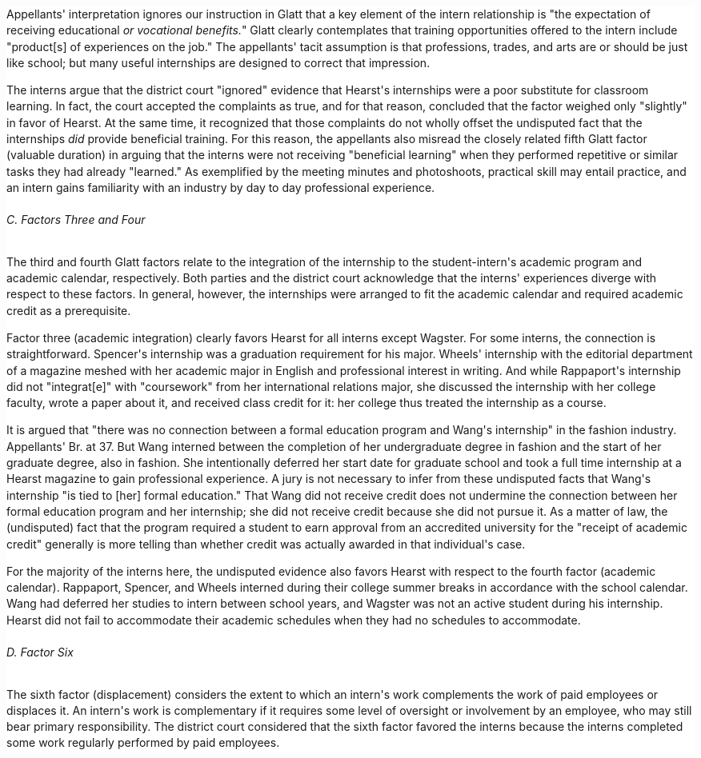 Appellants' interpretation ignores our instruction in Glatt that a key element of the intern relationship is "the expectation of receiving educational _or vocational benefits._" Glatt clearly contemplates that training opportunities offered to the intern include "product[s] of experiences on the job." The appellants' tacit assumption is that professions, trades, and arts are or should be just like school; but many useful internships are designed to correct that impression.

The interns argue that the district court "ignored" evidence that Hearst's internships were a poor substitute for classroom learning. In fact, the court accepted the complaints as true, and for that reason, concluded that the factor weighed only "slightly" in favor of Hearst. At the same time, it recognized that those complaints do not wholly offset the undisputed fact that the internships _did_ provide beneficial training. For this reason, the appellants also misread the closely related fifth Glatt factor (valuable duration) in arguing that the interns were not receiving "beneficial learning" when they performed repetitive or similar tasks they had already "learned." As exemplified by the meeting minutes and photoshoots, practical skill may entail practice, and an intern gains familiarity with an industry by day to day professional experience. 

###### C. Factors Three and Four

The third and fourth Glatt factors relate to the integration of the internship to the student-intern's academic program and academic calendar, respectively. Both parties and the district court acknowledge that the interns' experiences diverge with respect to these factors. In general, however, the internships were arranged to fit the academic calendar and required academic credit as a prerequisite.

Factor three (academic integration) clearly favors Hearst for all interns except Wagster. For some interns, the connection is straightforward. Spencer's internship was a graduation requirement for his major. Wheels' internship with the editorial department of a magazine meshed with her academic major in English and professional interest in writing. And while Rappaport's internship did not "integrat[e]" with "coursework" from her international relations major, she discussed the internship with her college faculty, wrote a paper about it, and received class credit for it: her college thus treated the internship as a course.

It is argued that "there was no connection between a formal education program and Wang's internship" in the fashion industry. Appellants' Br. at 37. But Wang interned between the completion of her undergraduate degree in fashion and the start of her graduate degree, also in fashion. She intentionally deferred her start date for graduate school and took a full time internship at a Hearst magazine to gain professional experience. A jury is not necessary to infer from these undisputed facts that Wang's internship "is tied to [her] formal education." That Wang did not receive credit does not undermine the connection between her formal education program and her internship; she did not receive credit because she did not pursue it. As a matter of law, the (undisputed) fact that the program required a student to earn approval from an accredited university for the "receipt of academic credit" generally is more telling than whether credit was actually awarded in that individual's case.

For the majority of the interns here, the undisputed evidence also favors Hearst with respect to the fourth factor (academic calendar). Rappaport, Spencer, and Wheels interned during their college summer breaks in accordance with the school calendar. Wang had deferred her studies to intern between school years, and Wagster was not an active student during his internship. Hearst did not fail to accommodate their academic schedules when they had no schedules to accommodate.

###### D. Factor Six

The sixth factor (displacement) considers the extent to which an intern's work complements the work of paid employees or displaces it. An intern's work is complementary if it requires some level of oversight or involvement by an employee, who may still bear primary responsibility. The district court considered that the sixth factor favored the interns because the interns completed some work regularly performed by paid employees.


[^Lemmerman1]: (n.1 in opinion) The argument has been made that since the minor plaintiff may have been illegally employed, defendant should not be allowed to prevail upon this defense. However, "[a] universal principle as old as the law is that the proceedings of a court without jurisdiction of the subject matter are a nullity "If a court finds at any stage of the proceedings it is without jurisdiction, it is its duty to take notice of the defect and ... dismiss the suit." Therefore, if the Industrial Commission has jurisdiction over the claim of an illegally employed minor and the superior court does not, the superior court would have the duty to raise this issue _ex mero motu_ [on it own initiative, without requiring a motion]. 
[^Lemmerman4]: (n.4 in opinion) Schneiderman testified that he hired his own children to work at the Wilco and that defendant promoted this arrangement because "you could work your kids for less money." 
[^Lemmerman5]: (n.5 in opinion) He paid their net pay out of the register and submitted their names and pay records to his supervisor for payment of payroll taxes.
[^Razak6]: (n.6 in opinion) Boilerplate language in the Driver Addendum to the Technology Services Agreement sets forth, among other things, that ITCs "acknowledge[] and agree[] that Uber is a technology services provider" that "does not provide transportation services, function as a transportation carrier, nor operate[s] as a broker for transportation of passengers. . . ." App. 13. "ITCs shall provide all necessary equipment; Uber does not direct or control ITCs or their drivers generally or in their performance." "ITCs and their drivers retain the sole right to determine when, where, and for how long each of them will utilize the Driver App or the Uber Service, and ITCs agree to pay Uber a service fee on a per transportation services transaction basis." ITCs must also "maintain during the term of this Agreement workers' compensation insurance for itself and any of its subcontractors. . . ." The Driver Addendum also sets forth and requires that the relationship between the ITCs and their drivers is "contractual or [an] employment arrangement." 
[^Razak9]: (n.9 in opinion) Indeed, the District Court stressed Plaintiffs' ability "to make money elsewhere[.]" Yet, based on our precedent, it is unclear whether this factor looks only toward opportunity for profit or loss _within_ the alleged employment relationship or whether it also contemplates one's ability to make money elsewhere—as such, external factors, such as the ability to earn outside revenue without terminating the Uber-driver relationship, may be irrelevant to the analysis. As this argument was not able to be developed by the parties, this, along with other material factual disputes, is ripe to be developed at trial.
[^Razak10]: (n.10 in opinion) The District Court also considered "Plaintiffs investments in their own companies" as "relevant to the 'profit and loss' factor," as weighing "heavily in favor of 'independent contractor' status." But, as stated earlier, parties frame this issue differently and assert different facts—again showing that summary judgment was inappropriate. For example, Uber asserts that Plaintiff Razak's ITC Luxe Limousine Services, Inc. invested in up to sixteen vehicles and had as many as fourteen to seventeen drivers. And while Plaintiffs do not deny that they invested in their personal vehicles, which they use to provide UberBLACK rides, as discussed already, there is an inherent dispute regarding whether drivers are allowed to exercise judgment and select the farthest rides for the largest payment, as Uber determines which driver is given which rider.
[^Razak11]: (n.11 in opinion) We also note that the District Court did not interpret whether Plaintiffs could in actuality exercise any managerial skill while being "online" to increase their profits, only that they could potentially choose to perform other jobs to make a greater profit.
[^Razak12]: (n.12 in opinion) Lastly, the District Court found that the work UberBLACK drivers provide is integral to the service Uber renders under the sixth _DialAmerica_ factor. Simply put by the District Court, "it seems beyond dispute that if Uber could not find drivers, Uber would not be able to function." We acknowledge that Uber strenuously disputes this finding, insisting instead that it is a technology company that supports drivers' transportation businesses, and not a transportation company that employs drivers. We also believe this could be a disputed material fact that should be resolved by a fact-finder.
[^Dawson2]: (n.2 in opinion) Bylaw 12.1.2 revokes amateur status and NCAA eligibility where a student-athlete: (1) "[u]ses his or her athletics skill (directly or indirectly) for pay in any form in that sport;" (2) "[a]ccepts a promise of pay even if such pay is to be received following completion of intercollegiate athletics participation;" (3) "[s]igns a contract or commitment of any kind to play professional athletics, regardless of its legal enforceability or any consideration received, except as permitted in Bylaw 12.2.5.1;" (4) "[r]eceives directly or indirectly, a salary, reimbursement of expenses, or any other form of financial assistance from a professional sports organization based on athletics skill or participation, except as permitted by NCAA rules and regulations;" (5) "[c]ompetes on any professional athletics team per Bylaw 12.02.11, even if no pay or remuneration for expenses was received, except as permitted in Bylaw 12.2.3.2.1;" (6) "[a]fter initial full-time collegiate enrollment, enters into a professional draft (see Bylaw 12.2.4);" or (7) "[e]nters into an agreement with an agent."
[^JohnsonA1]: (n.1 in opinion) The NCAA and the other named Defendant universities have also filed a Motion to Dismiss pursuant to Rule 12(b)(6) on the ground that the Complaint does not plausibly allege that they were joint employers of Plaintiffs. That motion will be addressed separately.
[^JohnsonA7]: (n.7 in opinion) The ASD also argue that student athletes who play intercollegiate sports cannot be "employees" under the FLSA because the common usage of the terms "employment" and "work" do not encompass students playing sports. The ASD rely on the following comment in Berger: "[s]imply put, student-athletic 'play' is not 'work.'" However, athletic "play" is "work" when the athletes are paid, which is evident from the number of individuals who are employed to "play" for professional teams competing in football, baseball, basketball, and ice hockey, among other sports. We also note that many students are "employed" to do paid work, such as students who have work-study positions with their respective universities. Accordingly, we reject the ASD's contention that student athletes who play intercollegiate sports cannot be "employees" under the FLSA because the common usage of the terms "employment" and "work" do not encompass students playing sports.
[^JohnsonA11]: (n.11 in opinion) The parties also disagree regarding whether the Complaint plausibly alleges that Plaintiffs are employees of the ASD using the test outlined in DialAmerica. Since we have determined that the Complaint plausibly alleges that Plaintiffs are employees of the ASD for purposes of the FLSA under the Glatt test, we need not address whether the Complaint also alleges that Plaintiffs are employees of the ASD under the DialAmerica test.
